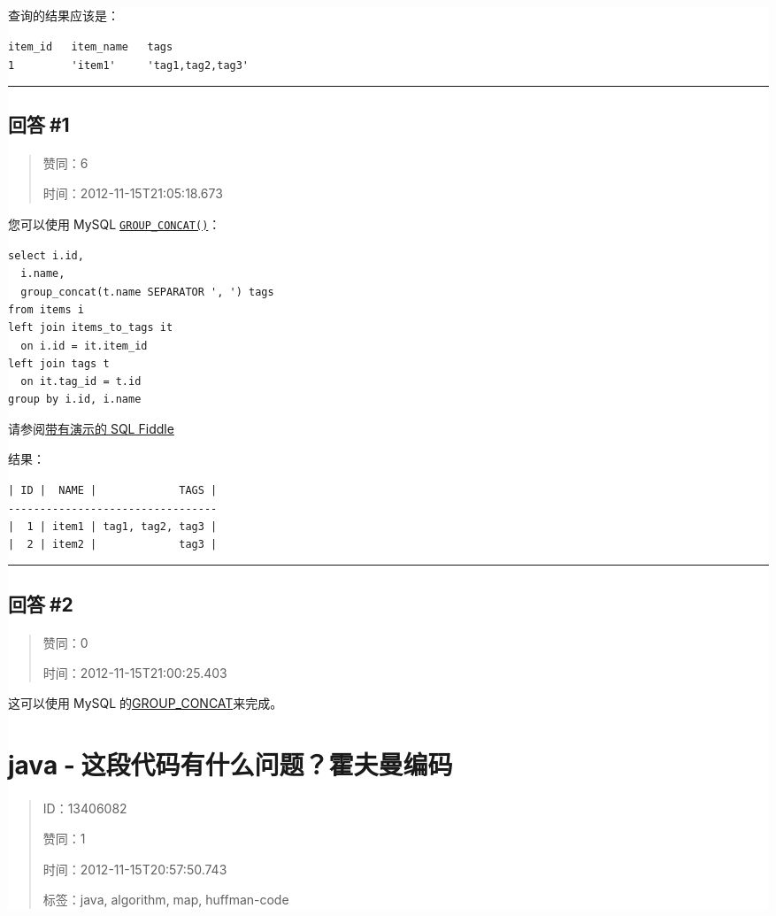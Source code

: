 查询的结果应该是：

```
item_id   item_name   tags
1         'item1'     'tag1,tag2,tag3' 
```

* * *

## 回答 #1

> 赞同：6
> 
> 时间：2012-11-15T21:05:18.673

您可以使用 MySQL [`GROUP_CONCAT()`](http://dev.mysql.com/doc/refman/5.0/en/group-by-functions.html#function_group-concat)：

```
select i.id,
  i.name,
  group_concat(t.name SEPARATOR ', ') tags
from items i
left join items_to_tags it
  on i.id = it.item_id
left join tags t
  on it.tag_id = t.id
group by i.id, i.name 
```

请参阅[带有演示的 SQL Fiddle](http://sqlfiddle.com/#!2/dca9d/9)

结果：

```
| ID |  NAME |             TAGS |
---------------------------------
|  1 | item1 | tag1, tag2, tag3 |
|  2 | item2 |             tag3 | 
```

* * *

## 回答 #2

> 赞同：0
> 
> 时间：2012-11-15T21:00:25.403

这可以使用 MySQL 的[GROUP_CONCAT](http://dev.mysql.com/doc/refman/5.0/en/group-by-functions.html#function_group-concat)来完成。

# java - 这段代码有什么问题？霍夫曼编码

> ID：13406082
> 
> 赞同：1
> 
> 时间：2012-11-15T20:57:50.743
> 
> 标签：java, algorithm, map, huffman-code

